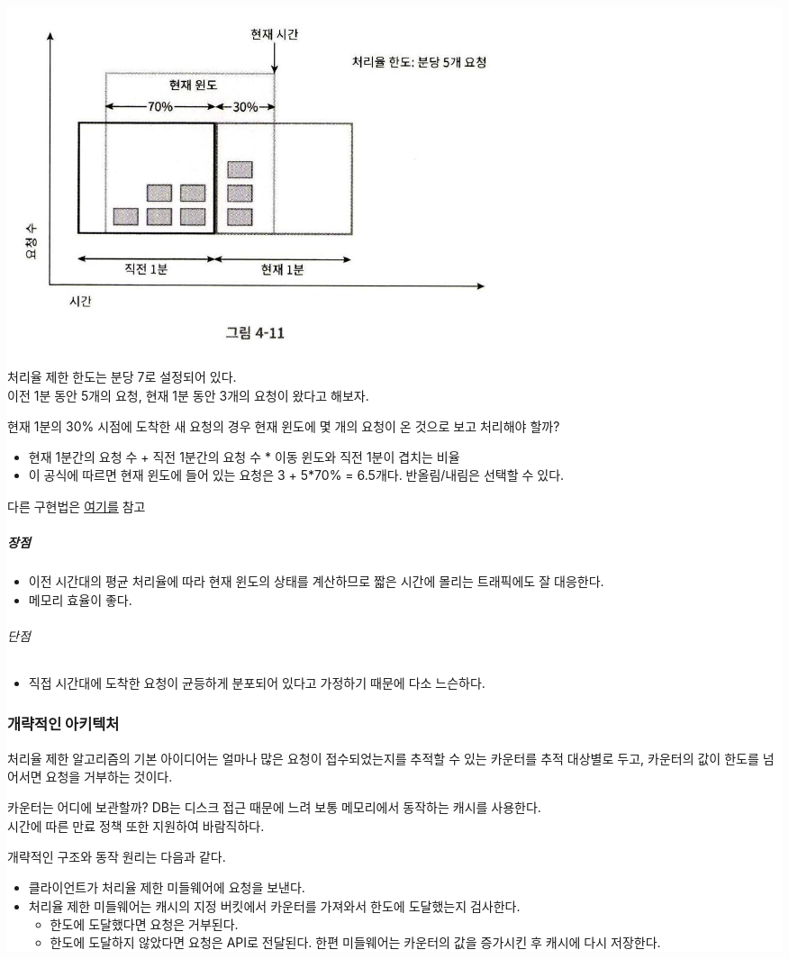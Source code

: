 ![그림 4-11](./images/4-11.png)

처리율 제한 한도는 분당 7로 설정되어 있다.  
이전 1분 동안 5개의 요청, 현재 1분 동안 3개의 요청이 왔다고 해보자.

현재 1분의 30% 시점에 도착한 새 요청의 경우 현재 윈도에 몇 개의 요청이 온 것으로 보고 처리해야 할까?

- 현재 1분간의 요청 수 + 직전 1분간의 요청 수 \* 이동 윈도와 직전 1분이 겹치는 비율
- 이 공식에 따르면 현재 윈도에 들어 있는 요청은 3 + 5\*70% = 6.5개다. 반올림/내림은 선택할 수 있다.

다른 구현법은 [여기를](https://medium.com/@saisandeepmopuri/system-design-rate-limiter-and-data-modelling-9304b0d18250) 참고

##### 장점

- 이전 시간대의 평균 처리율에 따라 현재 윈도의 상태를 계산하므로 짧은 시간에 몰리는 트래픽에도 잘 대응한다.
- 메모리 효율이 좋다.

###### 단점

- 직접 시간대에 도착한 요청이 균등하게 분포되어 있다고 가정하기 때문에 다소 느슨하다.

### 개략적인 아키텍처

처리율 제한 알고리즘의 기본 아이디어는 얼마나 많은 요청이 접수되었는지를 추적할 수 있는 카운터를 추적 대상별로 두고, 카운터의 값이 한도를 넘어서면 요청을 거부하는 것이다.

카운터는 어디에 보관할까? DB는 디스크 접근 때문에 느려 보통 메모리에서 동작하는 캐시를 사용한다.  
시간에 따른 만료 정책 또한 지원하여 바람직하다.

개략적인 구조와 동작 원리는 다음과 같다.

- 클라이언트가 처리율 제한 미들웨어에 요청을 보낸다.
- 처리율 제한 미들웨어는 캐시의 지정 버킷에서 카운터를 가져와서 한도에 도달했는지 검사한다.
  - 한도에 도달했다면 요청은 거부된다.
  - 한도에 도달하지 않았다면 요청은 API로 전달된다. 한편 미들웨어는 카운터의 값을 증가시킨 후 캐시에 다시 저장한다.
